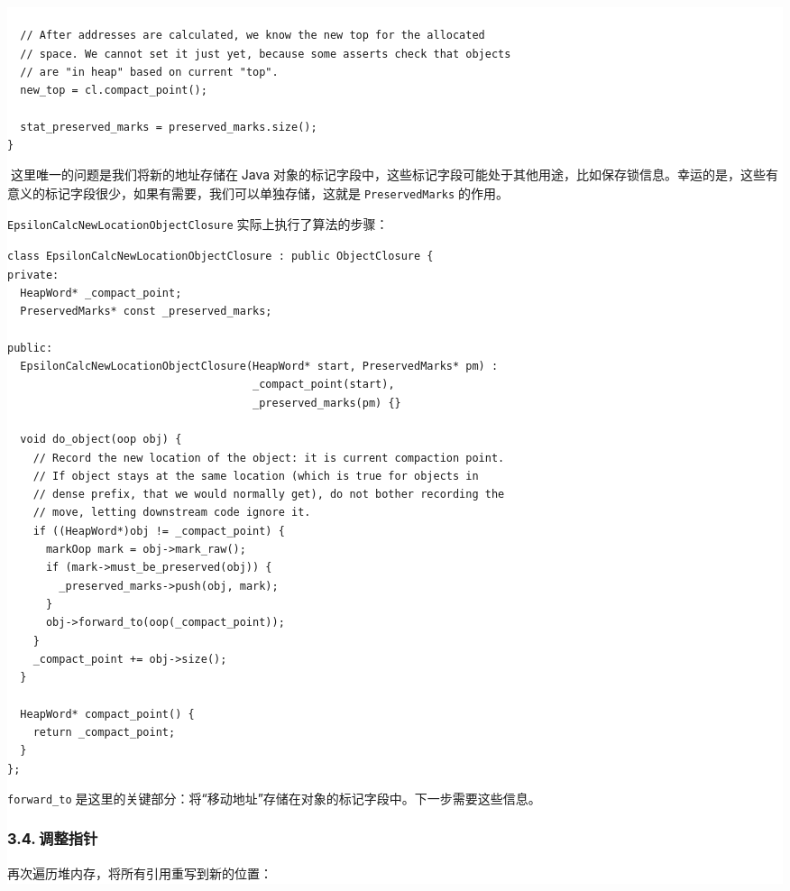 ```

  // After addresses are calculated, we know the new top for the allocated
  // space. We cannot set it just yet, because some asserts check that objects
  // are "in heap" based on current "top".
  new_top = cl.compact_point();

  stat_preserved_marks = preserved_marks.size();
}
```

 这里唯一的问题是我们将新的地址存储在 Java 对象的标记字段中，这些标记字段可能处于其他用途，比如保存锁信息。幸运的是，这些有意义的标记字段很少，如果有需要，我们可以单独存储，这就是 `PreservedMarks` 的作用。

`EpsilonCalcNewLocationObjectClosure` 实际上执行了算法的步骤：

```
class EpsilonCalcNewLocationObjectClosure : public ObjectClosure {
private:
  HeapWord* _compact_point;
  PreservedMarks* const _preserved_marks;

public:
  EpsilonCalcNewLocationObjectClosure(HeapWord* start, PreservedMarks* pm) :
                                      _compact_point(start),
                                      _preserved_marks(pm) {}

  void do_object(oop obj) {
    // Record the new location of the object: it is current compaction point.
    // If object stays at the same location (which is true for objects in
    // dense prefix, that we would normally get), do not bother recording the
    // move, letting downstream code ignore it.
    if ((HeapWord*)obj != _compact_point) {
      markOop mark = obj->mark_raw();
      if (mark->must_be_preserved(obj)) {
        _preserved_marks->push(obj, mark);
      }
      obj->forward_to(oop(_compact_point));
    }
    _compact_point += obj->size();
  }

  HeapWord* compact_point() {
    return _compact_point;
  }
};
```

`forward_to` 是这里的关键部分：将“移动地址”存储在对象的标记字段中。下一步需要这些信息。

### 3.4. 调整指针

再次遍历堆内存，将所有引用重写到新的位置：
